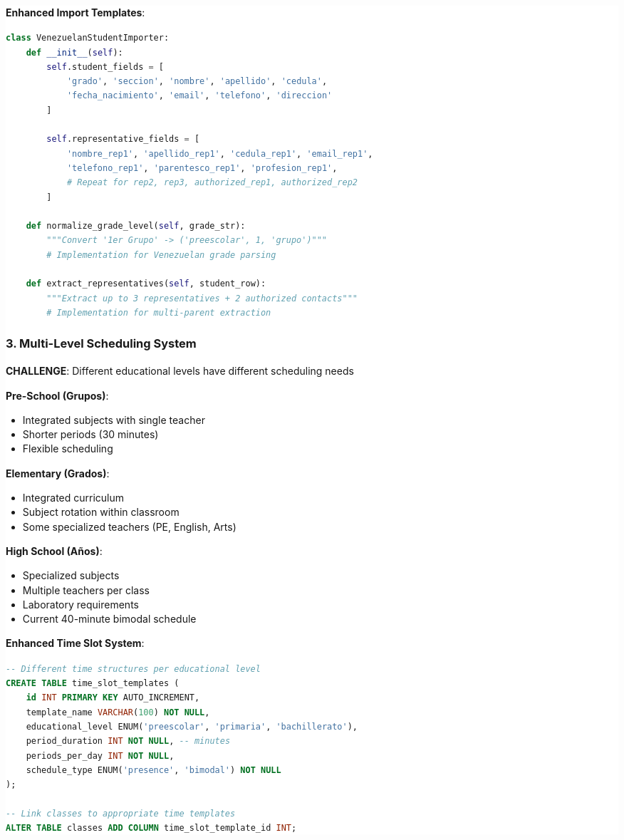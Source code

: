**Enhanced Import Templates**:
```python
class VenezuelanStudentImporter:
    def __init__(self):
        self.student_fields = [
            'grado', 'seccion', 'nombre', 'apellido', 'cedula',
            'fecha_nacimiento', 'email', 'telefono', 'direccion'
        ]

        self.representative_fields = [
            'nombre_rep1', 'apellido_rep1', 'cedula_rep1', 'email_rep1',
            'telefono_rep1', 'parentesco_rep1', 'profesion_rep1',
            # Repeat for rep2, rep3, authorized_rep1, authorized_rep2
        ]

    def normalize_grade_level(self, grade_str):
        """Convert '1er Grupo' -> ('preescolar', 1, 'grupo')"""
        # Implementation for Venezuelan grade parsing

    def extract_representatives(self, student_row):
        """Extract up to 3 representatives + 2 authorized contacts"""
        # Implementation for multi-parent extraction
```

### **3. Multi-Level Scheduling System**

**CHALLENGE**: Different educational levels have different scheduling needs

**Pre-School (Grupos)**:
- Integrated subjects with single teacher
- Shorter periods (30 minutes)
- Flexible scheduling

**Elementary (Grados)**:
- Integrated curriculum
- Subject rotation within classroom
- Some specialized teachers (PE, English, Arts)

**High School (Años)**:
- Specialized subjects
- Multiple teachers per class
- Laboratory requirements
- Current 40-minute bimodal schedule

**Enhanced Time Slot System**:
```sql
-- Different time structures per educational level
CREATE TABLE time_slot_templates (
    id INT PRIMARY KEY AUTO_INCREMENT,
    template_name VARCHAR(100) NOT NULL,
    educational_level ENUM('preescolar', 'primaria', 'bachillerato'),
    period_duration INT NOT NULL, -- minutes
    periods_per_day INT NOT NULL,
    schedule_type ENUM('presence', 'bimodal') NOT NULL
);

-- Link classes to appropriate time templates
ALTER TABLE classes ADD COLUMN time_slot_template_id INT;
```
